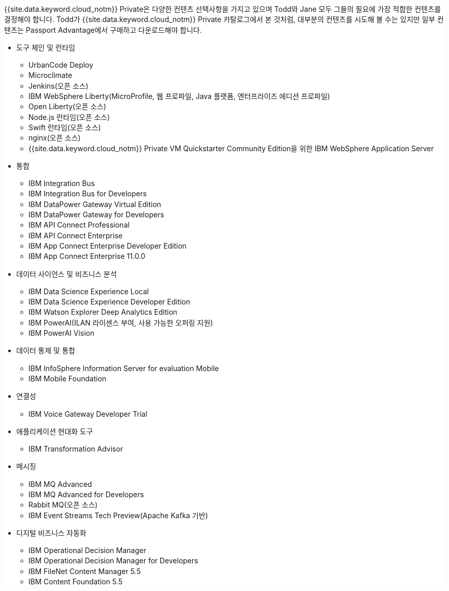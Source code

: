 {{site.data.keyword.cloud_notm}} Private은 다양한 컨텐츠 선택사항을 가지고 있으며 Todd와 Jane 모두 그들의 필요에 가장 적합한 컨텐츠를 결정해야 합니다. Todd가 {{site.data.keyword.cloud_notm}} Private 카탈로그에서 본 것처럼, 대부분의 컨텐츠를 시도해 볼 수는 있지만 일부 컨텐츠는 Passport Advantage에서 구매하고 다운로드해야 합니다.

* 도구 체인 및 런타임
  - UrbanCode Deploy
  - Microclimate
  - Jenkins(오픈 소스)
  - IBM WebSphere Liberty(MicroProfile, 웹 프로파일, Java 플랫폼, 엔터프라이즈 에디션 프로파일)
  - Open Liberty(오픈 소스)
  - Node.js 런타임(오픈 소스)
  - Swift 런타임(오픈 소스)
  - nginx(오픈 소스)
  - {{site.data.keyword.cloud_notm}} Private VM Quickstarter Community Edition을 위한 IBM WebSphere Application Server

* 통합
  -	IBM Integration Bus
  -	IBM Integration Bus for Developers
  -	IBM DataPower Gateway Virtual Edition
  -	IBM DataPower Gateway for Developers
  -	IBM API Connect Professional
  -	IBM API Connect Enterprise
  -	IBM App Connect Enterprise Developer Edition
  -	IBM App Connect Enterprise 11.0.0

* 데이터 사이언스 및 비즈니스 분석
  -	IBM Data Science Experience Local
  -	IBM Data Science Experience Developer Edition
  -	IBM Watson Explorer Deep Analytics Edition
  -	IBM PowerAI(ILAN 라이센스 부여, 사용 가능한 오퍼링 지원)
  - IBM PowerAI Vision

* 데이터 통제 및 통합
  -	IBM InfoSphere Information Server for evaluation
  Mobile
  -	IBM Mobile Foundation

* 연결성
  -	IBM Voice Gateway Developer Trial

* 애플리케이션 현대화 도구
  -	IBM Transformation Advisor

* 메시징
  -	IBM MQ Advanced
  -	IBM MQ Advanced for Developers
  -	Rabbit MQ(오픈 소스)
  -	IBM Event Streams Tech Preview(Apache Kafka 기반)

* 디지털 비즈니스 자동화
  -	IBM Operational Decision Manager
  -	IBM Operational Decision Manager for Developers
  -	IBM FileNet Content Manager 5.5
  -	IBM Content Foundation 5.5
